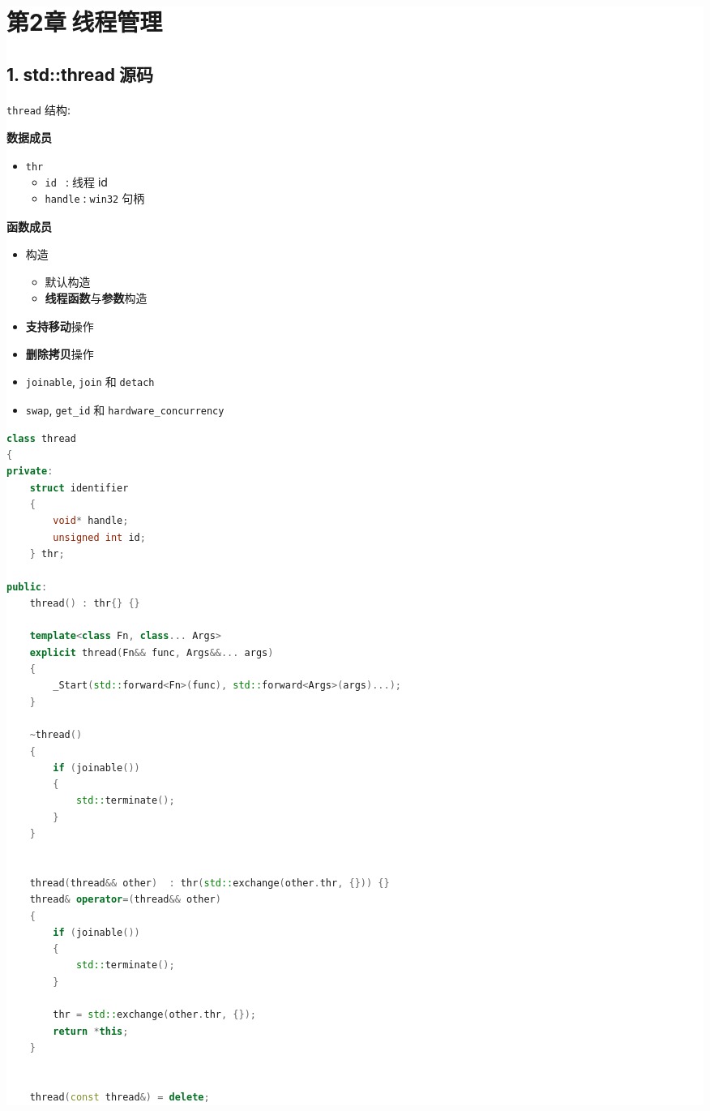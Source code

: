 # 第2章 线程管理

## 1. std::thread 源码

`thread` 结构:

**数据成员**

* `thr`
  * `id ` : 线程 id
  * `handle` : `win32` 句柄

**函数成员**

* 构造

  * 默认构造
  * **线程函数**与**参数**构造
* **支持移动**操作
* **删除拷贝**操作
* `joinable`, `join` 和 `detach`
* `swap`, `get_id` 和 `hardware_concurrency`

```C++
class thread
{
private:
    struct identifier
    { 
        void* handle;     
        unsigned int id;
    } thr;

public:
    thread() : thr{} {}                   

    template<class Fn, class... Args>
    explicit thread(Fn&& func, Args&&... args)      
    { 
        _Start(std::forward<Fn>(func), std::forward<Args>(args)...);
    }

    ~thread()  
    {
        if (joinable()) 
        {
            std::terminate();
        }
    }


    thread(thread&& other)  : thr(std::exchange(other.thr, {})) {}  
    thread& operator=(thread&& other)  
    {
        if (joinable()) 
        {
            std::terminate();
        }

        thr = std::exchange(other.thr, {});
        return *this;
    }


    thread(const thread&) = delete;
```